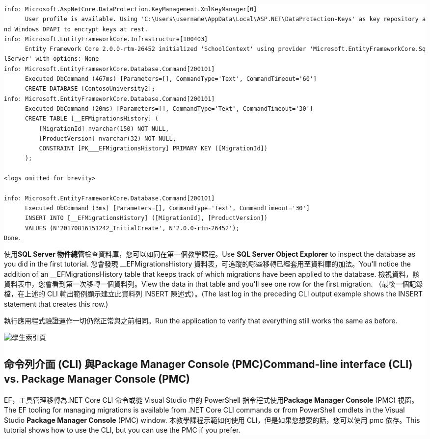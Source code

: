 ```text
info: Microsoft.AspNetCore.DataProtection.KeyManagement.XmlKeyManager[0]
      User profile is available. Using 'C:\Users\username\AppData\Local\ASP.NET\DataProtection-Keys' as key repository and Windows DPAPI to encrypt keys at rest.
info: Microsoft.EntityFrameworkCore.Infrastructure[100403]
      Entity Framework Core 2.0.0-rtm-26452 initialized 'SchoolContext' using provider 'Microsoft.EntityFrameworkCore.SqlServer' with options: None
info: Microsoft.EntityFrameworkCore.Database.Command[200101]
      Executed DbCommand (467ms) [Parameters=[], CommandType='Text', CommandTimeout='60']
      CREATE DATABASE [ContosoUniversity2];
info: Microsoft.EntityFrameworkCore.Database.Command[200101]
      Executed DbCommand (20ms) [Parameters=[], CommandType='Text', CommandTimeout='30']
      CREATE TABLE [__EFMigrationsHistory] (
          [MigrationId] nvarchar(150) NOT NULL,
          [ProductVersion] nvarchar(32) NOT NULL,
          CONSTRAINT [PK___EFMigrationsHistory] PRIMARY KEY ([MigrationId])
      );

<logs omitted for brevity>

info: Microsoft.EntityFrameworkCore.Database.Command[200101]
      Executed DbCommand (3ms) [Parameters=[], CommandType='Text', CommandTimeout='30']
      INSERT INTO [__EFMigrationsHistory] ([MigrationId], [ProductVersion])
      VALUES (N'20170816151242_InitialCreate', N'2.0.0-rtm-26452');
Done.
```

<span data-ttu-id="38f05-176">使用**SQL Server 物件總管**檢查資料庫，您可以如同在第一個教學課程。</span><span class="sxs-lookup"><span data-stu-id="38f05-176">Use **SQL Server Object Explorer** to inspect the database as you did in the first tutorial.</span></span>  <span data-ttu-id="38f05-177">您會發現 __EFMigrationsHistory 資料表，可追蹤的哪些移轉已經套用至資料庫的加法。</span><span class="sxs-lookup"><span data-stu-id="38f05-177">You'll notice the addition of an __EFMigrationsHistory table that keeps track of which migrations have been applied to the database.</span></span> <span data-ttu-id="38f05-178">檢視資料，該資料表中，您會看到第一次移轉一個資料列。</span><span class="sxs-lookup"><span data-stu-id="38f05-178">View the data in that table and you'll see one row for the first migration.</span></span> <span data-ttu-id="38f05-179">（最後一個記錄檔，在上述的 CLI 輸出範例顯示建立此資料列 INSERT 陳述式）。</span><span class="sxs-lookup"><span data-stu-id="38f05-179">(The last log in the preceding CLI output example shows the INSERT statement that creates this row.)</span></span>

<span data-ttu-id="38f05-180">執行應用程式驗證運作一切仍然正常與之前相同。</span><span class="sxs-lookup"><span data-stu-id="38f05-180">Run the application to verify that everything still works the same as before.</span></span>

![學生索引頁](migrations/_static/students-index.png)

<a id="pmc"></a>
## <a name="command-line-interface-cli-vs-package-manager-console-pmc"></a><span data-ttu-id="38f05-182">命令列介面 (CLI) 與Package Manager Console (PMC)</span><span class="sxs-lookup"><span data-stu-id="38f05-182">Command-line interface (CLI) vs. Package Manager Console (PMC)</span></span>

<span data-ttu-id="38f05-183">EF，工具管理移轉為.NET Core CLI 命令或從 Visual Studio 中的 PowerShell 指令程式使用**Package Manager Console** (PMC) 視窗。</span><span class="sxs-lookup"><span data-stu-id="38f05-183">The EF tooling for managing migrations is available from .NET Core CLI commands or from PowerShell cmdlets in the Visual Studio **Package Manager Console** (PMC) window.</span></span> <span data-ttu-id="38f05-184">本教學課程示範如何使用 CLI，但是如果您想要的話，您可以使用 pmc 依存。</span><span class="sxs-lookup"><span data-stu-id="38f05-184">This tutorial shows how to use the CLI, but you can use the PMC if you prefer.</span></span>
